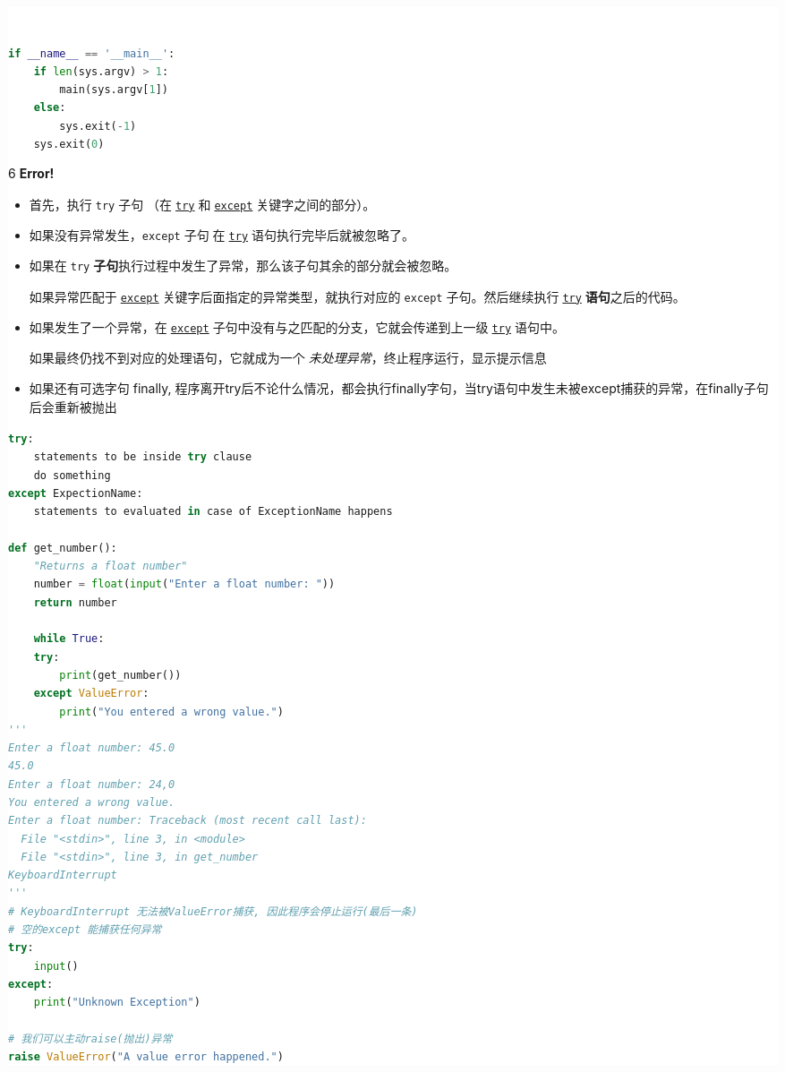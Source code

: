 ```python


if __name__ == '__main__':
    if len(sys.argv) > 1:
        main(sys.argv[1])
    else:
        sys.exit(-1)
    sys.exit(0)
```

6 **Error!**

- 首先，执行 `try` 子句 （在 [`try`](https://docs.python.org/3/reference/compound_stmts.html#try) 和 [`except`](https://docs.python.org/3/reference/compound_stmts.html#except) 关键字之间的部分）。

- 如果没有异常发生，`except` 子句 在 [`try`](https://docs.python.org/3/reference/compound_stmts.html#try) 语句执行完毕后就被忽略了。

- 如果在 `try` **子句**执行过程中发生了异常，那么该子句其余的部分就会被忽略。

  如果异常匹配于 [`except`](https://docs.python.org/3/reference/compound_stmts.html#except) 关键字后面指定的异常类型，就执行对应的 `except` 子句。然后继续执行 [`try`](https://docs.python.org/3/reference/compound_stmts.html#try) **语句**之后的代码。

- 如果发生了一个异常，在 [`except`](https://docs.python.org/3/reference/compound_stmts.html#except) 子句中没有与之匹配的分支，它就会传递到上一级 [`try`](https://docs.python.org/3/reference/compound_stmts.html#try) 语句中。

  如果最终仍找不到对应的处理语句，它就成为一个 *未处理异常*，终止程序运行，显示提示信息

- 如果还有可选字句 finally, 程序离开try后不论什么情况，都会执行finally字句，当try语句中发生未被except捕获的异常，在finally子句后会重新被抛出

```python
try:
    statements to be inside try clause
    do something
except ExpectionName:
    statements to evaluated in case of ExceptionName happens

def get_number():
	"Returns a float number"
	number = float(input("Enter a float number: "))
	return number

	while True:
	try:
		print(get_number())
	except ValueError:
		print("You entered a wrong value.")
'''
Enter a float number: 45.0
45.0
Enter a float number: 24,0
You entered a wrong value.
Enter a float number: Traceback (most recent call last):
  File "<stdin>", line 3, in <module>
  File "<stdin>", line 3, in get_number
KeyboardInterrupt
'''
# KeyboardInterrupt 无法被ValueError捕获, 因此程序会停止运行(最后一条)
# 空的except 能捕获任何异常
try:
    input()
except:
    print("Unknown Exception")
    
# 我们可以主动raise(抛出)异常
raise ValueError("A value error happened.")
```